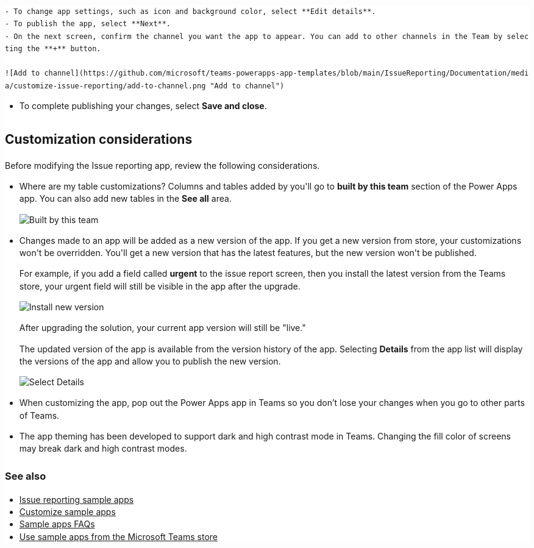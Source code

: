     - To change app settings, such as icon and background color, select **Edit details**.
    - To publish the app, select **Next**.
    - On the next screen, confirm the channel you want the app to appear. You can add to other channels in the Team by selecting the **+** button.
    
    ![Add to channel](https://github.com/microsoft/teams-powerapps-app-templates/blob/main/IssueReporting/Documentation/media/customize-issue-reporting/add-to-channel.png "Add to channel")
    
- To complete publishing your changes, select **Save and close**.

## Customization considerations

Before modifying the Issue reporting app, review the following considerations.

- Where are my table customizations? Columns and tables added by you'll go to **built by this team** section of the Power Apps app. You can also add new tables in the **See all** area.

    ![Built by this team](https://github.com/microsoft/teams-powerapps-app-templates/blob/main/IssueReporting/Documentation/media/customize-issue-reporting/built-by-this-team.png "Built by this team")

- Changes made to an app will be added as a new version of the app. If you get a new version from store, your customizations won't be overridden. You'll get a new version that has the latest features, but the new version won't be published.

  For example, if you add a field called **urgent** to the issue report screen, then you install the latest version from the Teams store, your   urgent field will still be visible in the app after the upgrade.

  ![Install new version](https://github.com/microsoft/teams-powerapps-app-templates/blob/main/IssueReporting/Documentation/media/customize-issue-reporting/install-new-version.png "Install new version")

  After upgrading the solution, your current app version will still be "live."

  The updated version of the app is available from the version history of the app. Selecting **Details** from the app list will display the versions of
  the app and allow you to publish the new version.

    ![Select Details](https://github.com/microsoft/teams-powerapps-app-templates/blob/main/IssueReporting/Documentation/media/customize-issue-reporting/edit.png "Select Details")

-   When customizing the app, pop out the Power Apps app in Teams so you don’t lose your changes when you go to other parts of Teams.
    
-   The app theming has been developed to support dark and high contrast mode in Teams. Changing the fill color of screens may break dark and high contrast modes.

### See also

- [Issue reporting sample apps](issue-reporting.md)
- [Customize sample apps](customize-sample-apps.md)
- [Sample apps FAQs](sample-apps-faqs.md)
- [Use sample apps from the Microsoft Teams store](use-sample-apps-from-teams-store.md)


